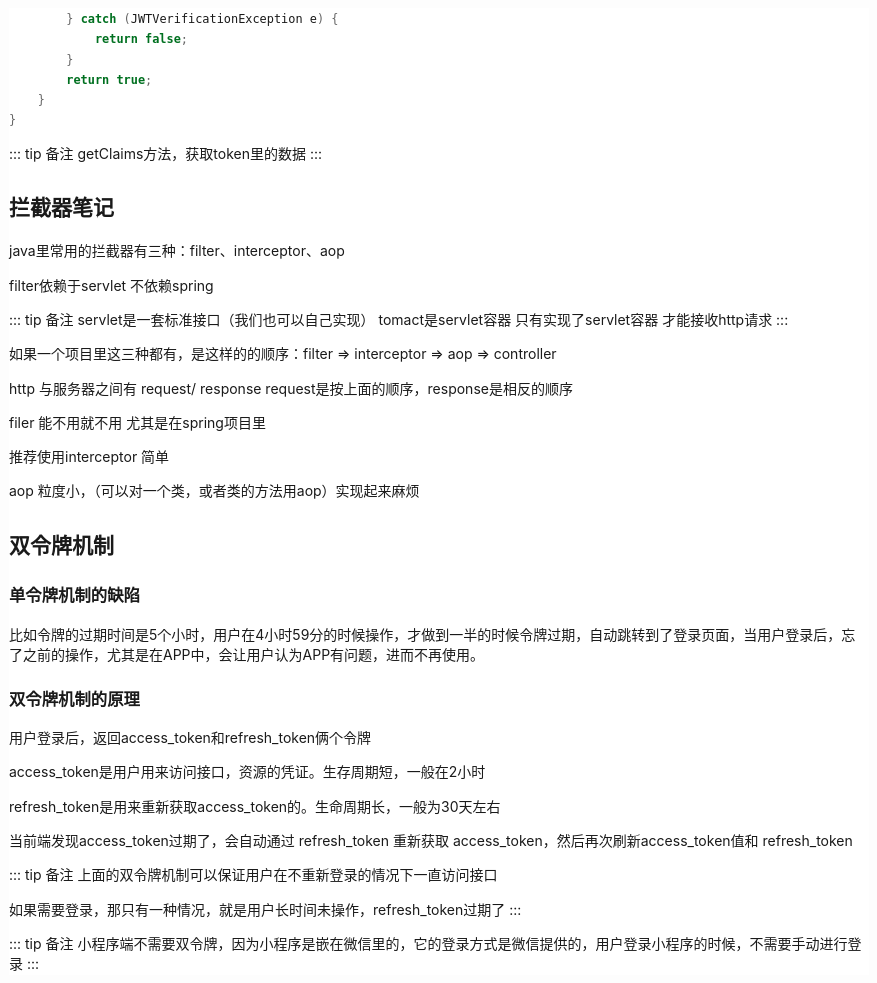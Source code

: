 ```java
        } catch (JWTVerificationException e) {
            return false;
        }
        return true;
    }
}

```

::: tip 备注
getClaims方法，获取token里的数据
:::

## 拦截器笔记

java里常用的拦截器有三种：filter、interceptor、aop

filter依赖于servlet 不依赖spring

::: tip 备注
servlet是一套标准接口（我们也可以自己实现） tomact是servlet容器 只有实现了servlet容器 才能接收http请求
:::

如果一个项目里这三种都有，是这样的的顺序：filter => interceptor => aop =>  controller

http 与服务器之间有 request/ response  request是按上面的顺序，response是相反的顺序

filer 能不用就不用  尤其是在spring项目里

推荐使用interceptor   简单

aop 粒度小，（可以对一个类，或者类的方法用aop）实现起来麻烦

## 双令牌机制

### 单令牌机制的缺陷

比如令牌的过期时间是5个小时，用户在4小时59分的时候操作，才做到一半的时候令牌过期，自动跳转到了登录页面，当用户登录后，忘了之前的操作，尤其是在APP中，会让用户认为APP有问题，进而不再使用。

### 双令牌机制的原理

用户登录后，返回access_token和refresh_token俩个令牌

access_token是用户用来访问接口，资源的凭证。生存周期短，一般在2小时

refresh_token是用来重新获取access_token的。生命周期长，一般为30天左右

当前端发现access_token过期了，会自动通过 refresh_token 重新获取 access_token，然后再次刷新access_token值和 refresh_token

::: tip 备注
上面的双令牌机制可以保证用户在不重新登录的情况下一直访问接口

如果需要登录，那只有一种情况，就是用户长时间未操作，refresh_token过期了
:::

::: tip 备注
小程序端不需要双令牌，因为小程序是嵌在微信里的，它的登录方式是微信提供的，用户登录小程序的时候，不需要手动进行登录
:::
